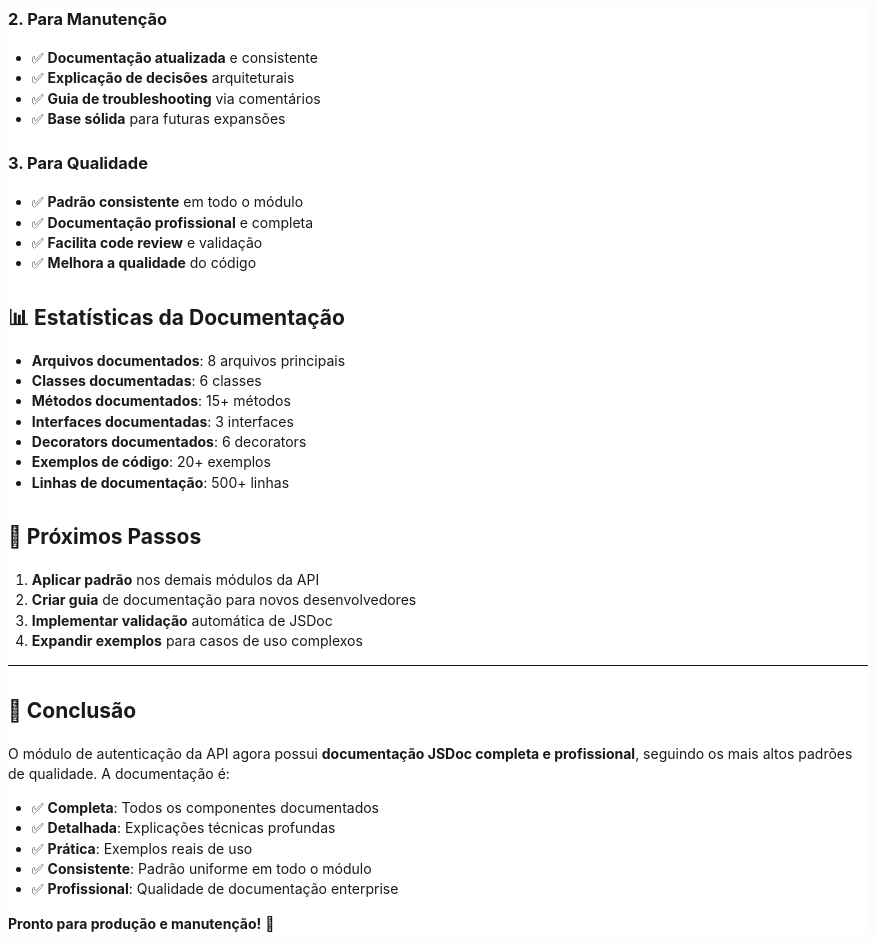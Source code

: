 ### **2. Para Manutenção**

- ✅ **Documentação atualizada** e consistente
- ✅ **Explicação de decisões** arquiteturais
- ✅ **Guia de troubleshooting** via comentários
- ✅ **Base sólida** para futuras expansões

### **3. Para Qualidade**

- ✅ **Padrão consistente** em todo o módulo
- ✅ **Documentação profissional** e completa
- ✅ **Facilita code review** e validação
- ✅ **Melhora a qualidade** do código

## 📊 Estatísticas da Documentação

- **Arquivos documentados**: 8 arquivos principais
- **Classes documentadas**: 6 classes
- **Métodos documentados**: 15+ métodos
- **Interfaces documentadas**: 3 interfaces
- **Decorators documentados**: 6 decorators
- **Exemplos de código**: 20+ exemplos
- **Linhas de documentação**: 500+ linhas

## 🎯 Próximos Passos

1. **Aplicar padrão** nos demais módulos da API
2. **Criar guia** de documentação para novos desenvolvedores
3. **Implementar validação** automática de JSDoc
4. **Expandir exemplos** para casos de uso complexos

---

## 🎉 Conclusão

O módulo de autenticação da API agora possui **documentação JSDoc completa e profissional**,
seguindo os mais altos padrões de qualidade. A documentação é:

- ✅ **Completa**: Todos os componentes documentados
- ✅ **Detalhada**: Explicações técnicas profundas
- ✅ **Prática**: Exemplos reais de uso
- ✅ **Consistente**: Padrão uniforme em todo o módulo
- ✅ **Profissional**: Qualidade de documentação enterprise

**Pronto para produção e manutenção!** 🚀
